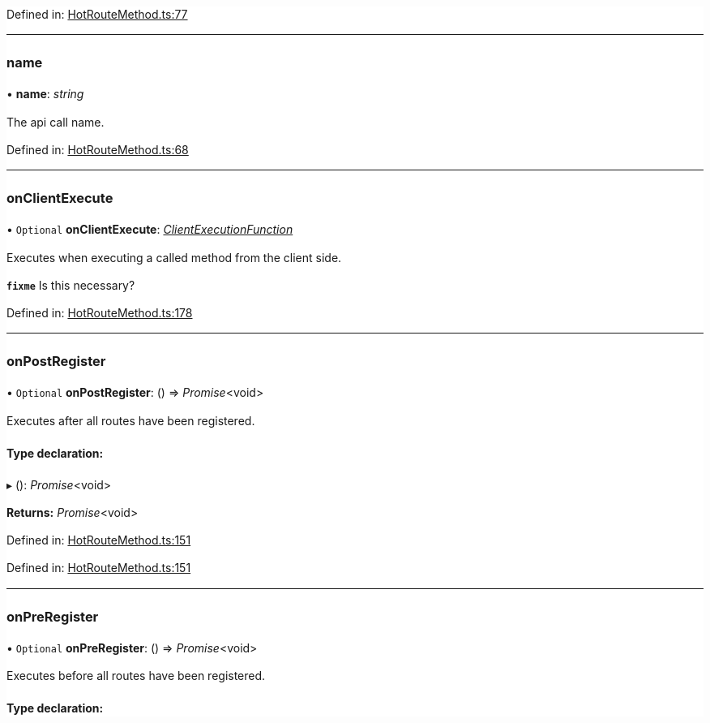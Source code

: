 Defined in: [HotRouteMethod.ts:77](https://github.com/OurFreeLight/HotPreprocessor/blob/5a339e8/src/HotRouteMethod.ts#L77)

___

### name

• **name**: *string*

The api call name.

Defined in: [HotRouteMethod.ts:68](https://github.com/OurFreeLight/HotPreprocessor/blob/5a339e8/src/HotRouteMethod.ts#L68)

___

### onClientExecute

• `Optional` **onClientExecute**: [*ClientExecutionFunction*](../modules/hotroutemethod.md#clientexecutionfunction)

Executes when executing a called method from the client side.

**`fixme`** Is this necessary?

Defined in: [HotRouteMethod.ts:178](https://github.com/OurFreeLight/HotPreprocessor/blob/5a339e8/src/HotRouteMethod.ts#L178)

___

### onPostRegister

• `Optional` **onPostRegister**: () => *Promise*<void\>

Executes after all routes have been registered.

#### Type declaration:

▸ (): *Promise*<void\>

**Returns:** *Promise*<void\>

Defined in: [HotRouteMethod.ts:151](https://github.com/OurFreeLight/HotPreprocessor/blob/5a339e8/src/HotRouteMethod.ts#L151)

Defined in: [HotRouteMethod.ts:151](https://github.com/OurFreeLight/HotPreprocessor/blob/5a339e8/src/HotRouteMethod.ts#L151)

___

### onPreRegister

• `Optional` **onPreRegister**: () => *Promise*<void\>

Executes before all routes have been registered.

#### Type declaration:
